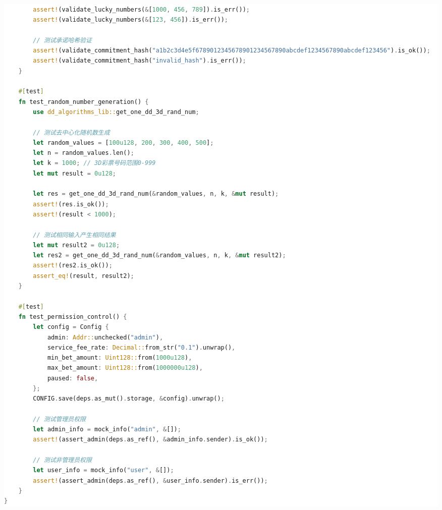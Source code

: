 ```rust
        assert!(validate_lucky_numbers(&[1000, 456, 789]).is_err());
        assert!(validate_lucky_numbers(&[123, 456]).is_err());
        
        // 测试承诺哈希验证
        assert!(validate_commitment_hash("a1b2c3d4e5f6789012345678901234567890abcdef1234567890abcdef123456").is_ok());
        assert!(validate_commitment_hash("invalid_hash").is_err());
    }
    
    #[test]
    fn test_random_number_generation() {
        use dd_algorithms_lib::get_one_dd_3d_rand_num;
        
        // 测试去中心化随机数生成
        let random_values = [100u128, 200, 300, 400, 500];
        let n = random_values.len();
        let k = 1000; // 3D彩票号码范围0-999
        let mut result = 0u128;
        
        let res = get_one_dd_3d_rand_num(&random_values, n, k, &mut result);
        assert!(res.is_ok());
        assert!(result < 1000);
        
        // 测试相同输入产生相同结果
        let mut result2 = 0u128;
        let res2 = get_one_dd_3d_rand_num(&random_values, n, k, &mut result2);
        assert!(res2.is_ok());
        assert_eq!(result, result2);
    }
    
    #[test]
    fn test_permission_control() {
        let config = Config {
            admin: Addr::unchecked("admin"),
            service_fee_rate: Decimal::from_str("0.1").unwrap(),
            min_bet_amount: Uint128::from(1000u128),
            max_bet_amount: Uint128::from(1000000u128),
            paused: false,
        };
        CONFIG.save(deps.as_mut().storage, &config).unwrap();
        
        // 测试管理员权限
        let admin_info = mock_info("admin", &[]);
        assert!(assert_admin(deps.as_ref(), &admin_info.sender).is_ok());
        
        // 测试非管理员权限
        let user_info = mock_info("user", &[]);
        assert!(assert_admin(deps.as_ref(), &user_info.sender).is_err());
    }
}
```
